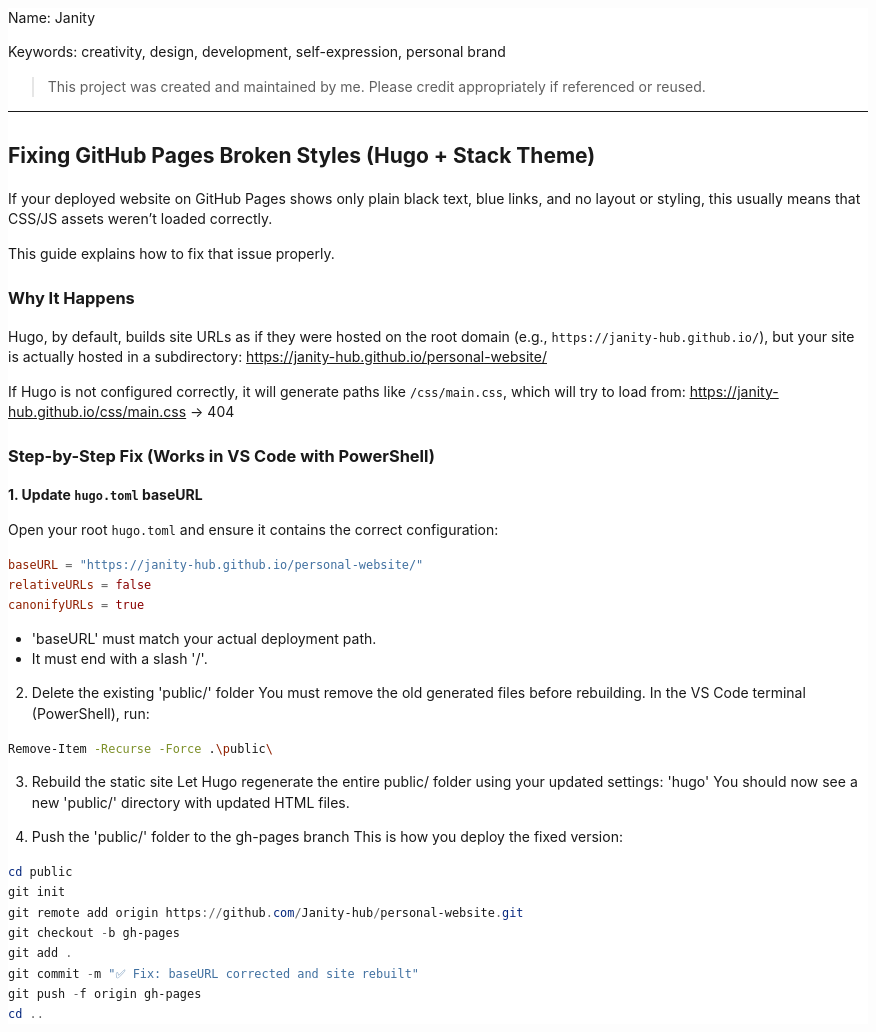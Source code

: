 Name: Janity

Keywords: creativity, design, development, self-expression, personal brand

> This project was created and maintained by me. Please credit appropriately if referenced or reused.

---

## Fixing GitHub Pages Broken Styles (Hugo + Stack Theme)

If your deployed website on GitHub Pages shows only plain black text, blue links, and no layout or styling, this usually means that CSS/JS assets weren’t loaded correctly.

This guide explains how to fix that issue properly.

### Why It Happens

Hugo, by default, builds site URLs as if they were hosted on the root domain (e.g., `https://janity-hub.github.io/`), but your site is actually hosted in a subdirectory: <https://janity-hub.github.io/personal-website/>

If Hugo is not configured correctly, it will generate paths like `/css/main.css`, which will try to load from:
https://janity-hub.github.io/css/main.css → 404

### Step-by-Step Fix (Works in VS Code with PowerShell)

**1. Update `hugo.toml` baseURL**

Open your root `hugo.toml` and ensure it contains the correct configuration:

```toml
baseURL = "https://janity-hub.github.io/personal-website/"
relativeURLs = false
canonifyURLs = true
```

- 'baseURL' must match your actual deployment path.
- It must end with a slash '/'.

2. Delete the existing 'public/' folder
You must remove the old generated files before rebuilding.
In the VS Code terminal (PowerShell), run:

```bash
Remove-Item -Recurse -Force .\public\
```
3. Rebuild the static site
Let Hugo regenerate the entire public/ folder using your updated settings: 'hugo'
You should now see a new 'public/' directory with updated HTML files.

4. Push the 'public/' folder to the gh-pages branch
This is how you deploy the fixed version:

```powershell
cd public
git init
git remote add origin https://github.com/Janity-hub/personal-website.git
git checkout -b gh-pages
git add .
git commit -m "✅ Fix: baseURL corrected and site rebuilt"
git push -f origin gh-pages
cd ..
```

